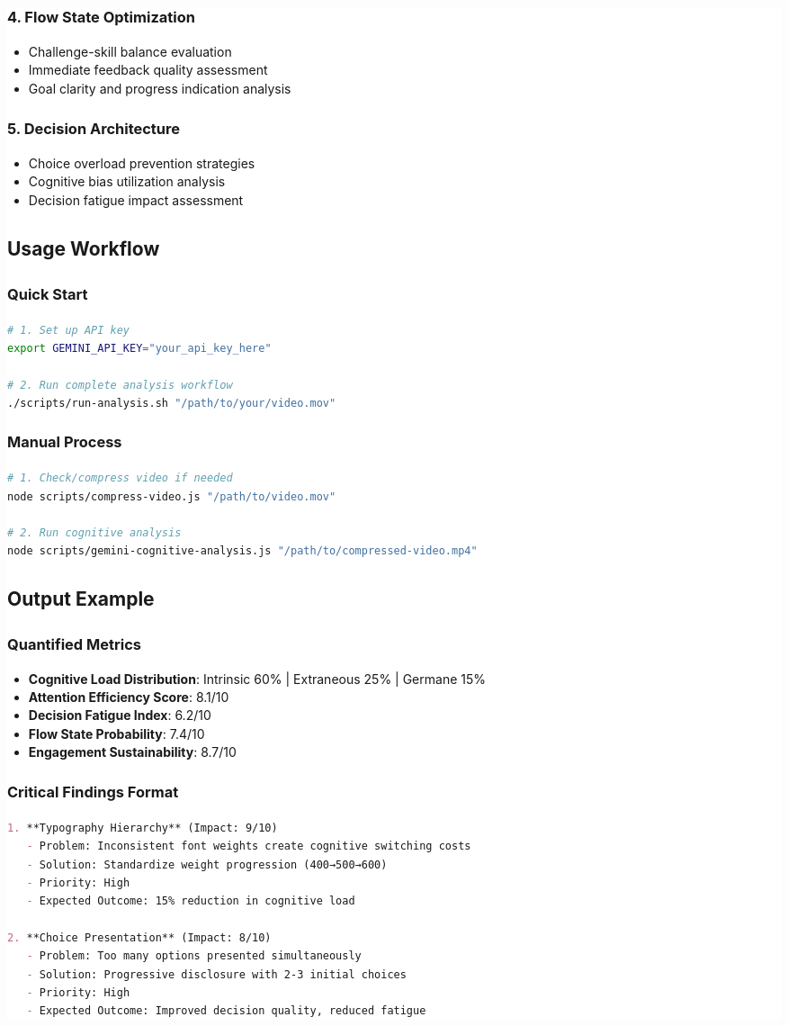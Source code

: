 ### 4. Flow State Optimization
- Challenge-skill balance evaluation
- Immediate feedback quality assessment
- Goal clarity and progress indication analysis

### 5. Decision Architecture
- Choice overload prevention strategies
- Cognitive bias utilization analysis
- Decision fatigue impact assessment

## Usage Workflow

### Quick Start
```bash
# 1. Set up API key
export GEMINI_API_KEY="your_api_key_here"

# 2. Run complete analysis workflow
./scripts/run-analysis.sh "/path/to/your/video.mov"
```

### Manual Process
```bash
# 1. Check/compress video if needed
node scripts/compress-video.js "/path/to/video.mov"

# 2. Run cognitive analysis
node scripts/gemini-cognitive-analysis.js "/path/to/compressed-video.mp4"
```

## Output Example

### Quantified Metrics
- **Cognitive Load Distribution**: Intrinsic 60% | Extraneous 25% | Germane 15%
- **Attention Efficiency Score**: 8.1/10
- **Decision Fatigue Index**: 6.2/10
- **Flow State Probability**: 7.4/10
- **Engagement Sustainability**: 8.7/10

### Critical Findings Format
```markdown
1. **Typography Hierarchy** (Impact: 9/10)
   - Problem: Inconsistent font weights create cognitive switching costs
   - Solution: Standardize weight progression (400→500→600)
   - Priority: High
   - Expected Outcome: 15% reduction in cognitive load

2. **Choice Presentation** (Impact: 8/10)
   - Problem: Too many options presented simultaneously
   - Solution: Progressive disclosure with 2-3 initial choices
   - Priority: High
   - Expected Outcome: Improved decision quality, reduced fatigue
```
